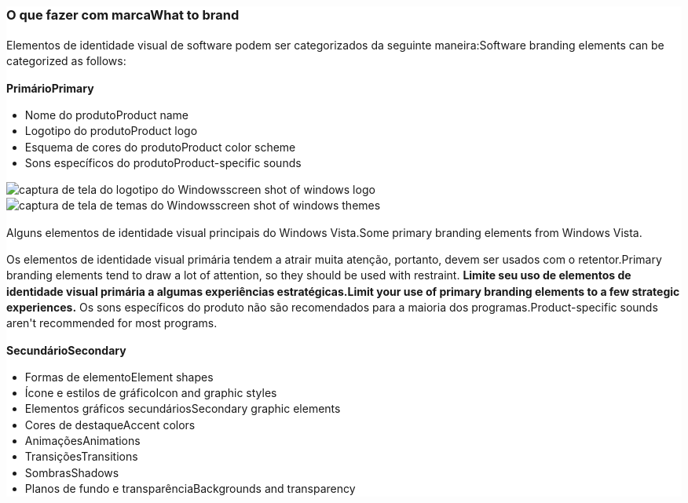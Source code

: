 ### <a name="what-to-brand"></a><span data-ttu-id="93bde-145">O que fazer com marca</span><span class="sxs-lookup"><span data-stu-id="93bde-145">What to brand</span></span>

<span data-ttu-id="93bde-146">Elementos de identidade visual de software podem ser categorizados da seguinte maneira:</span><span class="sxs-lookup"><span data-stu-id="93bde-146">Software branding elements can be categorized as follows:</span></span>

<span data-ttu-id="93bde-147">**Primário**</span><span class="sxs-lookup"><span data-stu-id="93bde-147">**Primary**</span></span>

-   <span data-ttu-id="93bde-148">Nome do produto</span><span class="sxs-lookup"><span data-stu-id="93bde-148">Product name</span></span>
-   <span data-ttu-id="93bde-149">Logotipo do produto</span><span class="sxs-lookup"><span data-stu-id="93bde-149">Product logo</span></span>
-   <span data-ttu-id="93bde-150">Esquema de cores do produto</span><span class="sxs-lookup"><span data-stu-id="93bde-150">Product color scheme</span></span>
-   <span data-ttu-id="93bde-151">Sons específicos do produto</span><span class="sxs-lookup"><span data-stu-id="93bde-151">Product-specific sounds</span></span>

![<span data-ttu-id="93bde-152">captura de tela do logotipo do Windows</span><span class="sxs-lookup"><span data-stu-id="93bde-152">screen shot of windows logo</span></span> ](images/exper-branding-image1.png)![<span data-ttu-id="93bde-153">captura de tela de temas do Windows</span><span class="sxs-lookup"><span data-stu-id="93bde-153">screen shot of windows themes</span></span> ](images/exper-branding-image2.png)

<span data-ttu-id="93bde-154">Alguns elementos de identidade visual principais do Windows Vista.</span><span class="sxs-lookup"><span data-stu-id="93bde-154">Some primary branding elements from Windows Vista.</span></span>

<span data-ttu-id="93bde-155">Os elementos de identidade visual primária tendem a atrair muita atenção, portanto, devem ser usados com o retentor.</span><span class="sxs-lookup"><span data-stu-id="93bde-155">Primary branding elements tend to draw a lot of attention, so they should be used with restraint.</span></span> <span data-ttu-id="93bde-156">**Limite seu uso de elementos de identidade visual primária a algumas experiências estratégicas.**</span><span class="sxs-lookup"><span data-stu-id="93bde-156">**Limit your use of primary branding elements to a few strategic experiences.**</span></span> <span data-ttu-id="93bde-157">Os sons específicos do produto não são recomendados para a maioria dos programas.</span><span class="sxs-lookup"><span data-stu-id="93bde-157">Product-specific sounds aren't recommended for most programs.</span></span>

<span data-ttu-id="93bde-158">**Secundário**</span><span class="sxs-lookup"><span data-stu-id="93bde-158">**Secondary**</span></span>

-   <span data-ttu-id="93bde-159">Formas de elemento</span><span class="sxs-lookup"><span data-stu-id="93bde-159">Element shapes</span></span>
-   <span data-ttu-id="93bde-160">Ícone e estilos de gráfico</span><span class="sxs-lookup"><span data-stu-id="93bde-160">Icon and graphic styles</span></span>
-   <span data-ttu-id="93bde-161">Elementos gráficos secundários</span><span class="sxs-lookup"><span data-stu-id="93bde-161">Secondary graphic elements</span></span>
-   <span data-ttu-id="93bde-162">Cores de destaque</span><span class="sxs-lookup"><span data-stu-id="93bde-162">Accent colors</span></span>
-   <span data-ttu-id="93bde-163">Animações</span><span class="sxs-lookup"><span data-stu-id="93bde-163">Animations</span></span>
-   <span data-ttu-id="93bde-164">Transições</span><span class="sxs-lookup"><span data-stu-id="93bde-164">Transitions</span></span>
-   <span data-ttu-id="93bde-165">Sombras</span><span class="sxs-lookup"><span data-stu-id="93bde-165">Shadows</span></span>
-   <span data-ttu-id="93bde-166">Planos de fundo e transparência</span><span class="sxs-lookup"><span data-stu-id="93bde-166">Backgrounds and transparency</span></span>
